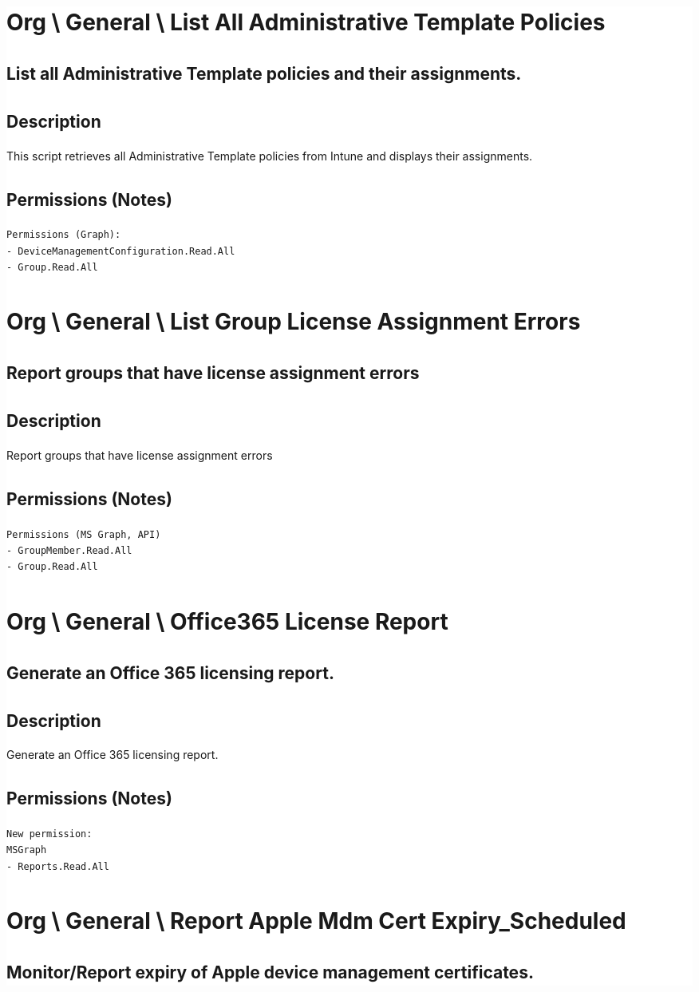 # Org \ General \ List All Administrative Template Policies
## List all Administrative Template policies and their assignments.

## Description
This script retrieves all Administrative Template policies from Intune and displays their assignments.

## Permissions (Notes)
```
Permissions (Graph):
- DeviceManagementConfiguration.Read.All
- Group.Read.All
```

# Org \ General \ List Group License Assignment Errors
## Report groups that have license assignment errors

## Description
Report groups that have license assignment errors

## Permissions (Notes)
```
Permissions (MS Graph, API)
- GroupMember.Read.All
- Group.Read.All
```

# Org \ General \ Office365 License Report
## Generate an Office 365 licensing report.

## Description
Generate an Office 365 licensing report.

## Permissions (Notes)
```
New permission: 
MSGraph 
- Reports.Read.All
```

# Org \ General \ Report Apple Mdm Cert Expiry_Scheduled
## Monitor/Report expiry of Apple device management certificates.
